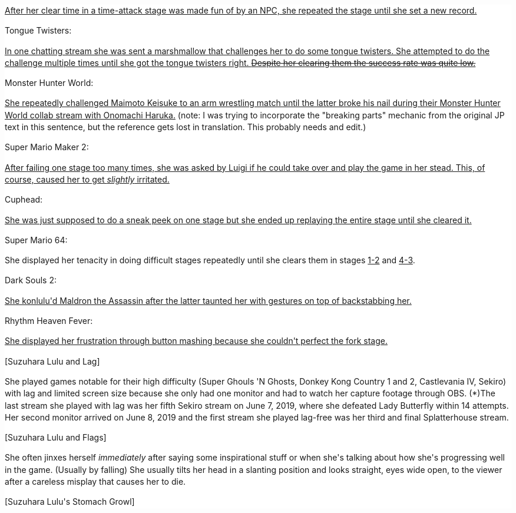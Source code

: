 [After her clear time in a time-attack stage was made fun of by an NPC, she repeated the stage until she set a new record.](https://youtu.be/8gjCaVH8Enk?t=4816)

Tongue Twisters:

[In one chatting stream she was sent a marshmallow that challenges her to do some tongue twisters. She attempted to do the challenge multiple times until she got the tongue twisters right. ~~Despite her clearing them the success rate was quite low.~~](https://youtu.be/M1Lq9WgP6u0?t=4140)

Monster Hunter World:

[She repeatedly challenged Maimoto Keisuke to an arm wrestling match until the latter broke his nail during their Monster Hunter World collab stream with Onomachi Haruka.](https://youtu.be/jU_31qzuVjU?t=960) (note: I was trying to incorporate the "breaking parts" mechanic from the original JP text in this sentence, but the reference gets lost in translation. This probably needs and edit.)

Super Mario Maker 2:

[After failing one stage too many times, she was asked by Luigi if he could take over and play the game in her stead. This, of course, caused her to get *slightly* irritated.](https://youtu.be/FgrFfB-MCoI?t=5908)

Cuphead:

[She was just supposed to do a sneak peek on one stage but she ended up replaying the entire stage until she cleared it.](https://youtu.be/SK11UOxl_2Y?t=9156)

Super Mario 64:

She displayed her tenacity in doing difficult stages repeatedly until she clears them in stages [1-2](https://youtu.be/M9Fjw6jf7U4?t=6810) and [4-3](https://youtu.be/M9Fjw6jf7U4?t=6810).

Dark Souls 2:

[She konlulu'd Maldron the Assassin after the latter taunted her with gestures on top of backstabbing her.](https://youtu.be/v4L5uoEk6Fw?t=21714)

Rhythm Heaven Fever:

[She displayed her frustration through button mashing because she couldn't perfect the fork stage.](https://youtu.be/Mo9f3E9FmdQ?t=2520)

[Suzuhara Lulu and Lag]

She played games notable for their high difficulty (Super Ghouls 'N Ghosts, Donkey Kong Country 1 and 2, Castlevania IV, Sekiro) with lag and limited screen size because she only had one monitor and had to watch her capture footage through OBS.
(*)The last stream she played with lag was her fifth Sekiro stream on June 7, 2019, where she defeated Lady Butterfly within 14 attempts.
Her second monitor arrived on June 8, 2019 and the first stream she played lag-free was her third and final Splatterhouse stream.

[Suzuhara Lulu and Flags]

She often jinxes herself *immediately* after saying some inspirational stuff or when she's talking about how she's progressing well in the game. (Usually by falling)
She usually tilts her head in a slanting position and looks straight, eyes wide open, to the viewer after a careless misplay that causes her to die.

[Suzuhara Lulu's Stomach Growl]
